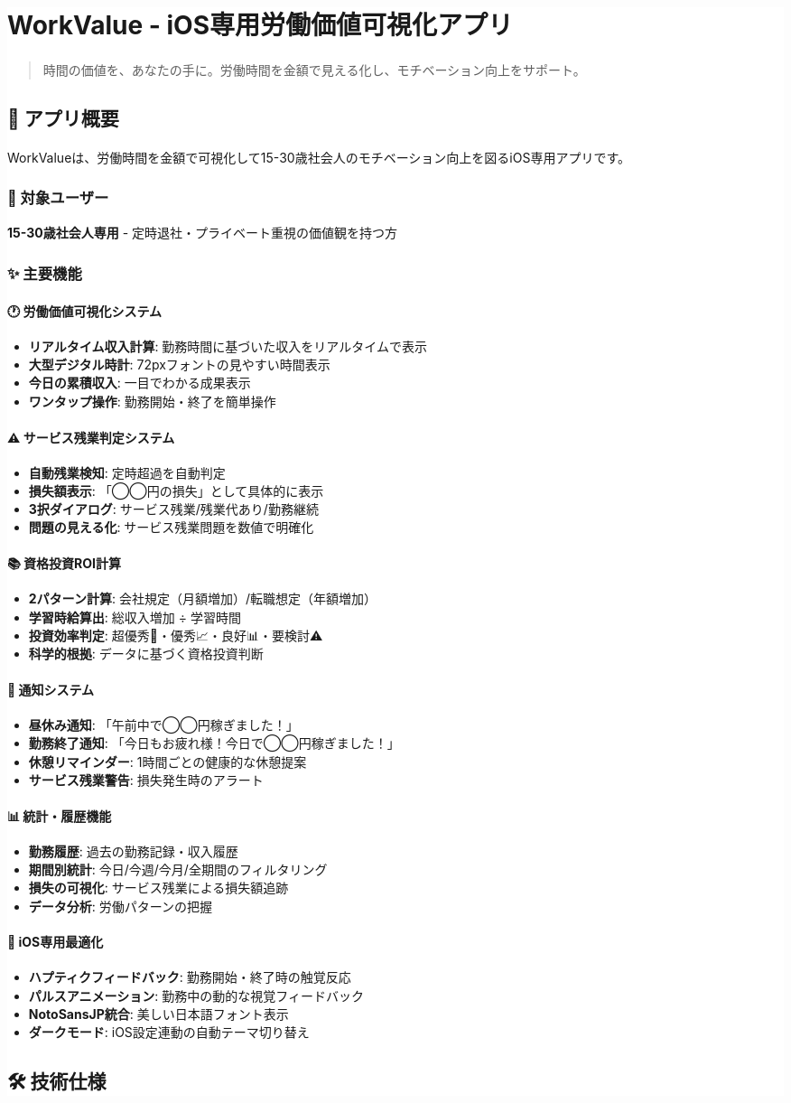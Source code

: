 # WorkValue - iOS専用労働価値可視化アプリ

> 時間の価値を、あなたの手に。労働時間を金額で見える化し、モチベーション向上をサポート。

## 📱 アプリ概要

WorkValueは、労働時間を金額で可視化して15-30歳社会人のモチベーション向上を図るiOS専用アプリです。

### 🎯 対象ユーザー
**15-30歳社会人専用** - 定時退社・プライベート重視の価値観を持つ方

### ✨ 主要機能

#### 🕐 労働価値可視化システム
- **リアルタイム収入計算**: 勤務時間に基づいた収入をリアルタイムで表示
- **大型デジタル時計**: 72pxフォントの見やすい時間表示
- **今日の累積収入**: 一目でわかる成果表示
- **ワンタップ操作**: 勤務開始・終了を簡単操作

#### ⚠️ サービス残業判定システム
- **自動残業検知**: 定時超過を自動判定
- **損失額表示**: 「◯◯円の損失」として具体的に表示
- **3択ダイアログ**: サービス残業/残業代あり/勤務継続
- **問題の見える化**: サービス残業問題を数値で明確化

#### 📚 資格投資ROI計算
- **2パターン計算**: 会社規定（月額増加）/転職想定（年額増加）
- **学習時給算出**: 総収入増加 ÷ 学習時間
- **投資効率判定**: 超優秀🚀・優秀📈・良好📊・要検討⚠️
- **科学的根拠**: データに基づく資格投資判断

#### 🔔 通知システム
- **昼休み通知**: 「午前中で◯◯円稼ぎました！」
- **勤務終了通知**: 「今日もお疲れ様！今日で◯◯円稼ぎました！」
- **休憩リマインダー**: 1時間ごとの健康的な休憩提案
- **サービス残業警告**: 損失発生時のアラート

#### 📊 統計・履歴機能
- **勤務履歴**: 過去の勤務記録・収入履歴
- **期間別統計**: 今日/今週/今月/全期間のフィルタリング
- **損失の可視化**: サービス残業による損失額追跡
- **データ分析**: 労働パターンの把握

#### 📱 iOS専用最適化
- **ハプティクフィードバック**: 勤務開始・終了時の触覚反応
- **パルスアニメーション**: 勤務中の動的な視覚フィードバック
- **NotoSansJP統合**: 美しい日本語フォント表示
- **ダークモード**: iOS設定連動の自動テーマ切り替え

## 🛠 技術仕様
